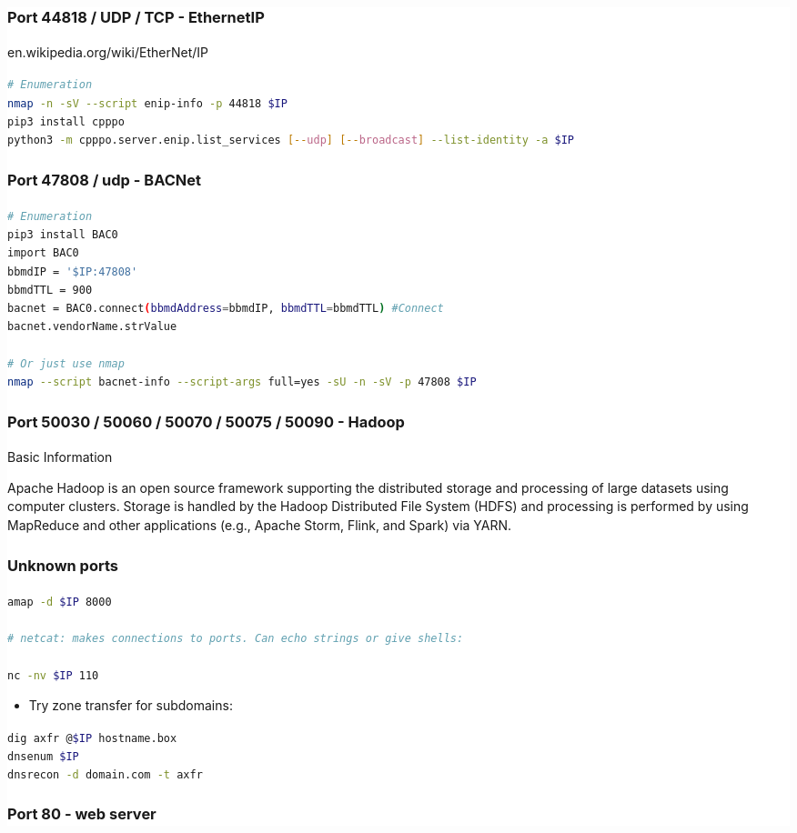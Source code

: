### Port 44818 / UDP / TCP - EthernetIP

en.wikipedia.org/wiki/EtherNet/IP
```bash
# Enumeration
nmap -n -sV --script enip-info -p 44818 $IP
pip3 install cpppo
python3 -m cpppo.server.enip.list_services [--udp] [--broadcast] --list-identity -a $IP
```

### Port 47808 / udp - BACNet

```bash
# Enumeration
pip3 install BAC0
import BAC0
bbmdIP = '$IP:47808'
bbmdTTL = 900
bacnet = BAC0.connect(bbmdAddress=bbmdIP, bbmdTTL=bbmdTTL) #Connect
bacnet.vendorName.strValue

# Or just use nmap
nmap --script bacnet-info --script-args full=yes -sU -n -sV -p 47808 $IP

```

### Port 50030 / 50060 / 50070 / 50075 / 50090 - Hadoop

Basic Information

Apache Hadoop is an open source framework supporting the distributed storage and processing of large datasets using computer clusters.
Storage is handled by the Hadoop Distributed File System (HDFS) and processing is performed by using MapReduce and other applications (e.g., Apache Storm, Flink, and Spark) via YARN.

### Unknown ports
```bash
amap -d $IP 8000

# netcat: makes connections to ports. Can echo strings or give shells:

nc -nv $IP 110

```
* Try zone transfer for subdomains:

```bash
dig axfr @$IP hostname.box
dnsenum $IP
dnsrecon -d domain.com -t axfr

```

### Port 80 - web server
